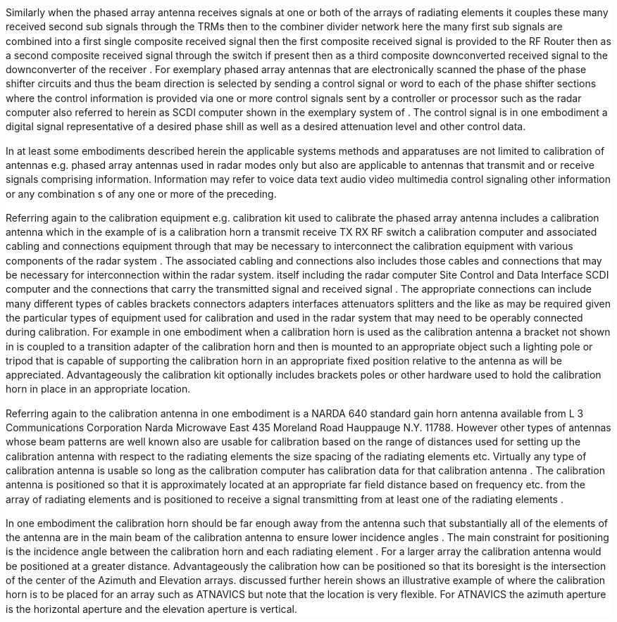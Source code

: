 Similarly when the phased array antenna receives signals at one or both of the arrays of radiating elements it couples these many received second sub signals through the TRMs then to the combiner divider network here the many first sub signals are combined into a first single composite received signal then the first composite received signal is provided to the RF Router then as a second composite received signal through the switch if present then as a third composite downconverted received signal to the downconverter of the receiver . For exemplary phased array antennas that are electronically scanned the phase of the phase shifter circuits and thus the beam direction is selected by sending a control signal or word to each of the phase shifter sections where the control information is provided via one or more control signals sent by a controller or processor such as the radar computer also referred to herein as SCDI computer shown in the exemplary system of . The control signal is in one embodiment a digital signal representative of a desired phase shill as well as a desired attenuation level and other control data.

In at least some embodiments described herein the applicable systems methods and apparatuses are not limited to calibration of antennas e.g. phased array antennas used in radar modes only but also are applicable to antennas that transmit and or receive signals comprising information. Information may refer to voice data text audio video multimedia control signaling other information or any combination s of any one or more of the preceding.

Referring again to the calibration equipment e.g. calibration kit used to calibrate the phased array antenna includes a calibration antenna which in the example of is a calibration horn a transmit receive TX RX RF switch a calibration computer and associated cabling and connections equipment through that may be necessary to interconnect the calibration equipment with various components of the radar system . The associated cabling and connections also includes those cables and connections that may be necessary for interconnection within the radar system. itself including the radar computer Site Control and Data Interface SCDI computer and the connections that carry the transmitted signal and received signal . The appropriate connections can include many different types of cables brackets connectors adapters interfaces attenuators splitters and the like as may be required given the particular types of equipment used for calibration and used in the radar system that may need to be operably connected during calibration. For example in one embodiment when a calibration horn is used as the calibration antenna a bracket not shown in is coupled to a transition adapter of the calibration horn and then is mounted to an appropriate object such a lighting pole or tripod that is capable of supporting the calibration horn in an appropriate fixed position relative to the antenna as will be appreciated. Advantageously the calibration kit optionally includes brackets poles or other hardware used to hold the calibration horn in place in an appropriate location.

Referring again to the calibration antenna in one embodiment is a NARDA 640 standard gain horn antenna available from L 3 Communications Corporation Narda Microwave East 435 Moreland Road Hauppauge N.Y. 11788. However other types of antennas whose beam patterns are well known also are usable for calibration based on the range of distances used for setting up the calibration antenna with respect to the radiating elements the size spacing of the radiating elements etc. Virtually any type of calibration antenna is usable so long as the calibration computer has calibration data for that calibration antenna . The calibration antenna is positioned so that it is approximately located at an appropriate far field distance based on frequency etc. from the array of radiating elements and is positioned to receive a signal transmitting from at least one of the radiating elements .

In one embodiment the calibration horn should be far enough away from the antenna such that substantially all of the elements of the antenna are in the main beam of the calibration antenna to ensure lower incidence angles . The main constraint for positioning is the incidence angle between the calibration horn and each radiating element . For a larger array the calibration antenna would be positioned at a greater distance. Advantageously the calibration how can be positioned so that its boresight is the intersection of the center of the Azimuth and Elevation arrays. discussed further herein shows an illustrative example of where the calibration horn is to be placed for an array such as ATNAVICS but note that the location is very flexible. For ATNAVICS the azimuth aperture is the horizontal aperture and the elevation aperture is vertical.
